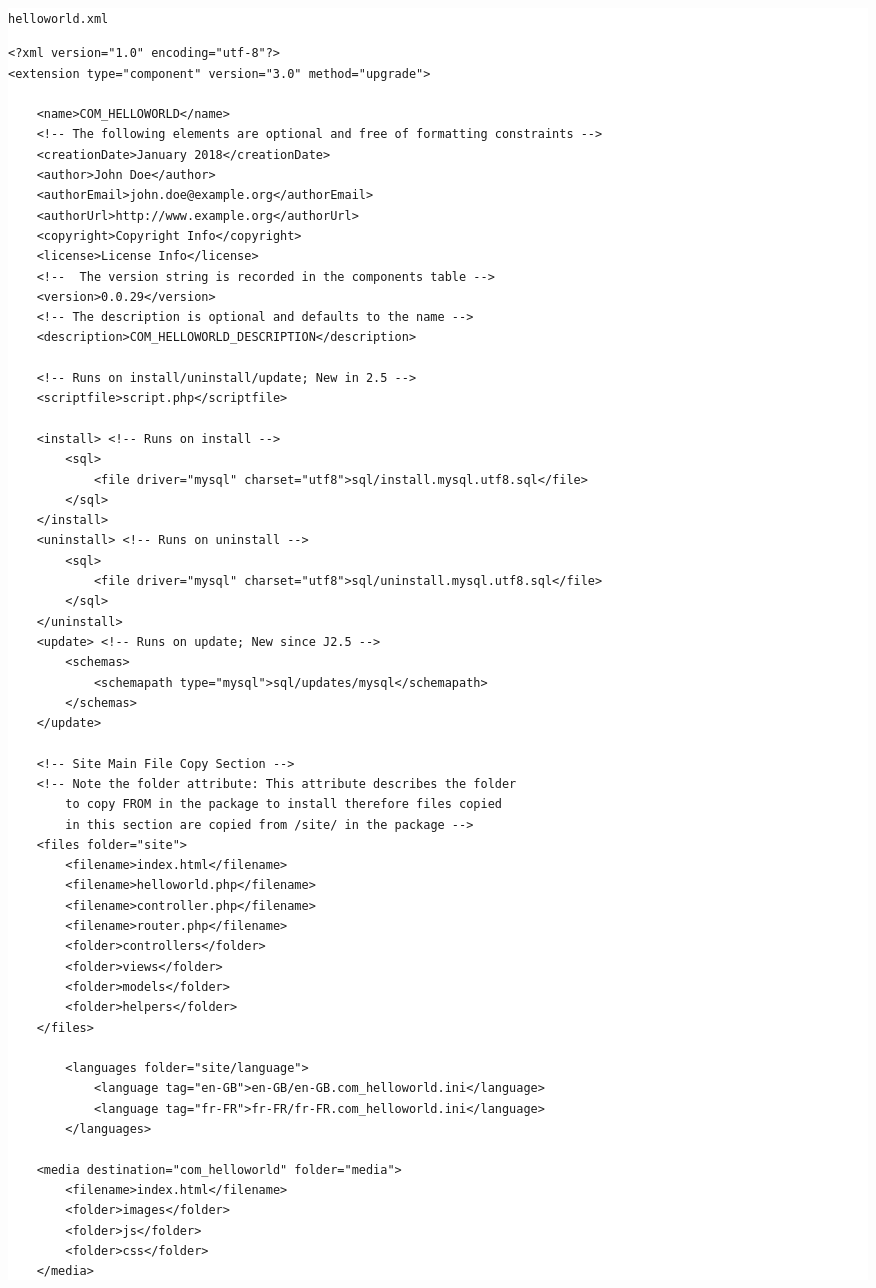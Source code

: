 
`helloworld.xml`

```
<?xml version="1.0" encoding="utf-8"?>
<extension type="component" version="3.0" method="upgrade">

	<name>COM_HELLOWORLD</name>
	<!-- The following elements are optional and free of formatting constraints -->
	<creationDate>January 2018</creationDate>
	<author>John Doe</author>
	<authorEmail>john.doe@example.org</authorEmail>
	<authorUrl>http://www.example.org</authorUrl>
	<copyright>Copyright Info</copyright>
	<license>License Info</license>
	<!--  The version string is recorded in the components table -->
	<version>0.0.29</version>
	<!-- The description is optional and defaults to the name -->
	<description>COM_HELLOWORLD_DESCRIPTION</description>

	<!-- Runs on install/uninstall/update; New in 2.5 -->
	<scriptfile>script.php</scriptfile>

	<install> <!-- Runs on install -->
		<sql>
			<file driver="mysql" charset="utf8">sql/install.mysql.utf8.sql</file>
		</sql>
	</install>
	<uninstall> <!-- Runs on uninstall -->
		<sql>
			<file driver="mysql" charset="utf8">sql/uninstall.mysql.utf8.sql</file>
		</sql>
	</uninstall>
	<update> <!-- Runs on update; New since J2.5 -->
		<schemas>
			<schemapath type="mysql">sql/updates/mysql</schemapath>
		</schemas>
	</update>

	<!-- Site Main File Copy Section -->
	<!-- Note the folder attribute: This attribute describes the folder
		to copy FROM in the package to install therefore files copied
		in this section are copied from /site/ in the package -->
	<files folder="site">
		<filename>index.html</filename>
		<filename>helloworld.php</filename>
		<filename>controller.php</filename>
		<filename>router.php</filename>
		<folder>controllers</folder>
		<folder>views</folder>
		<folder>models</folder>
		<folder>helpers</folder>
	</files>

		<languages folder="site/language">
			<language tag="en-GB">en-GB/en-GB.com_helloworld.ini</language>
			<language tag="fr-FR">fr-FR/fr-FR.com_helloworld.ini</language>
		</languages>

	<media destination="com_helloworld" folder="media">
		<filename>index.html</filename>
		<folder>images</folder>
		<folder>js</folder>
		<folder>css</folder>
	</media>
```